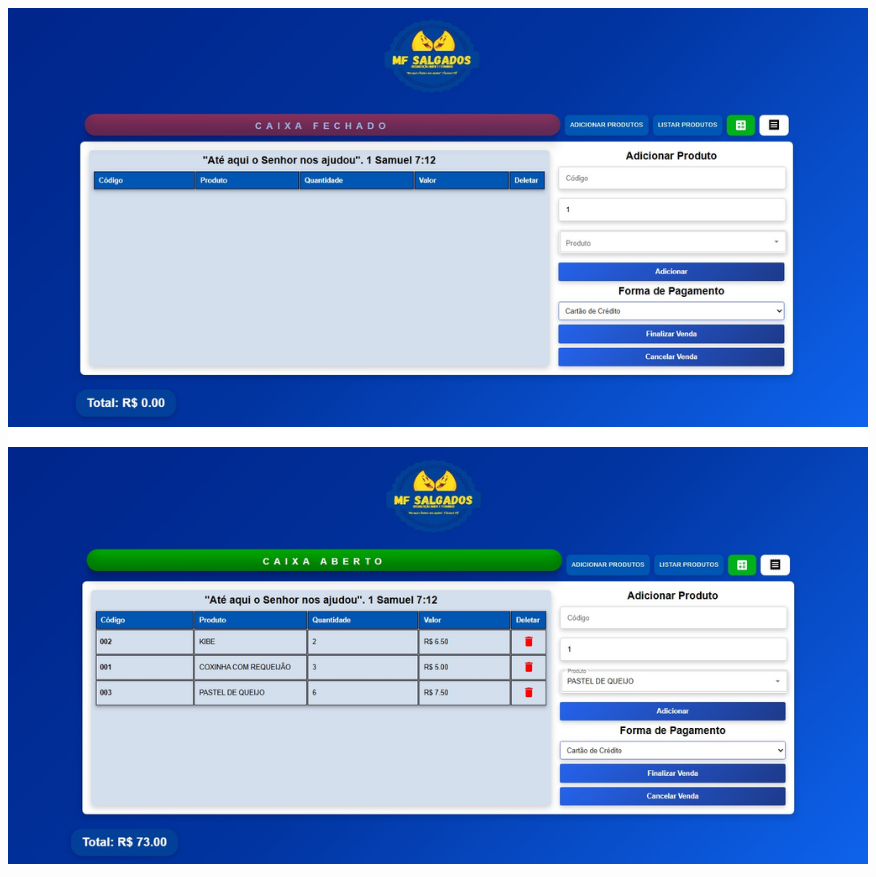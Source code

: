 </p>
<p align="center">
  <img alt="Img projeto2" src="./public/mf2.jpeg" width="100%">
</p>
<p align="center">
  <img alt="Img projeto3" src="./public/mf3.jpeg" width="100%">
</p>
<p align="center">